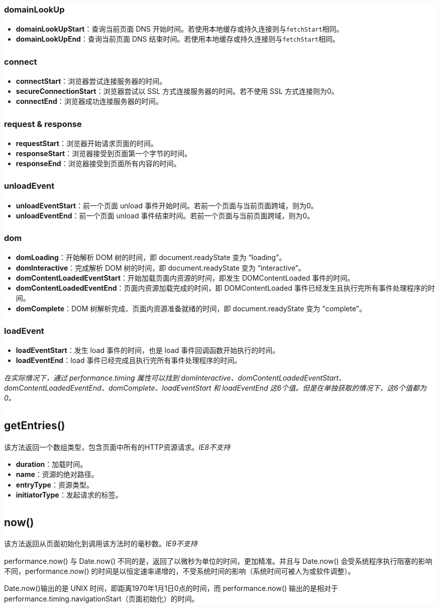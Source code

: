 ### domainLookUp
+ **domainLookUpStart**：查询当前页面 DNS 开始时间。若使用本地缓存或持久连接则与`fetchStart`相同。
+ **domainLookUpEnd**：查询当前页面 DNS 结束时间。若使用本地缓存或持久连接则与`fetchStart`相同。

### connect
+ **connectStart**：浏览器尝试连接服务器的时间。
+ **secureConnectionStart**：浏览器尝试以 SSL 方式连接服务器的时间。若不使用 SSL 方式连接则为0。
+ **connectEnd**：浏览器成功连接服务器的时间。

### request & response
+ **requestStart**：浏览器开始请求页面的时间。
+ **responseStart**：浏览器接受到页面第一个字节的时间。
+ **responseEnd**：浏览器接受到页面所有内容的时间。

### unloadEvent
+ **unloadEventStart**：前一个页面 unload 事件开始时间。若前一个页面与当前页面跨域，则为0。
+ **unloadEventEnd**：前一个页面 unload 事件结束时间。若前一个页面与当前页面跨域，则为0。

### dom
+ **domLoading**：开始解析 DOM 树的时间，即 document.readyState 变为 “loading”。
+ **domInteractive**：完成解析 DOM 树的时间，即 document.readyState 变为 “interactive”。
+ **domContentLoadedEventStart**：开始加载页面内资源的时间，即发生 DOMContentLoaded 事件的时间。
+ **domContentLoadedEventEnd**：页面内资源加载完成的时间，即 DOMContentLoaded 事件已经发生且执行完所有事件处理程序的时间。
+ **domComplete**：DOM 树解析完成、页面内资源准备就绪的时间，即 document.readyState 变为 “complete”。

### loadEvent
+ **loadEventStart**：发生 load 事件的时间，也是 load 事件回调函数开始执行的时间。
+ **loadEventEnd**：load 事件已经完成且执行完所有事件处理程序的时间。

*在实际情况下，通过 performance.timing 属性可以找到 domInteractive、domContentLoadedEventStart、domContentLoadedEventEnd、domComplete、loadEventStart 和 loadEventEnd 这6个值。但是在单独获取的情况下，这6个值都为0。*

## getEntries()

该方法返回一个数组类型，包含页面中所有的HTTP资源请求。*IE8不支持*

+ **duration**：加载时间。
+ **name**：资源的绝对路径。
+ **entryType**：资源类型。
+ **initiatorType**：发起请求的标签。

## now()

该方法返回从页面初始化到调用该方法时的毫秒数。*IE9不支持*

performance.now() 与 Date.now() 不同的是，返回了以微秒为单位的时间，更加精准。并且与 Date.now() 会受系统程序执行阻塞的影响不同，performance.now() 的时间是以恒定速率递增的，不受系统时间的影响（系统时间可被人为或软件调整）。

Date.now()输出的是 UNIX 时间，即距离1970年1月1日0点的时间，而 performance.now() 输出的是相对于 performance.timing.navigationStart（页面初始化）的时间。
